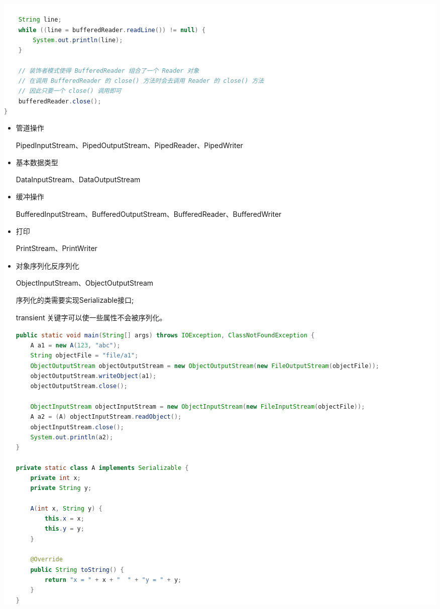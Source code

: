   ```java
  
      String line;
      while ((line = bufferedReader.readLine()) != null) {
          System.out.println(line);
      }
  
      // 装饰者模式使得 BufferedReader 组合了一个 Reader 对象
      // 在调用 BufferedReader 的 close() 方法时会去调用 Reader 的 close() 方法
      // 因此只要一个 close() 调用即可
      bufferedReader.close();
  }
  ```

* 管道操作

  PipedInputStream、PipedOutputStream、PipedReader、PipedWriter

* 基本数据类型

  DataInputStream、DataOutputStream

* 缓冲操作

  BufferedInputStream、BufferedOutputStream、BufferedReader、BufferedWriter

* 打印

  PrintStream、PrintWriter

* 对象序列化反序列化

  ObjectInputStream、ObjectOutputStream

  序列化的类需要实现Serializable接口;

  transient 关键字可以使一些属性不会被序列化。

  ```java
  public static void main(String[] args) throws IOException, ClassNotFoundException {
      A a1 = new A(123, "abc");
      String objectFile = "file/a1";
      ObjectOutputStream objectOutputStream = new ObjectOutputStream(new FileOutputStream(objectFile));
      objectOutputStream.writeObject(a1);
      objectOutputStream.close();
  
      ObjectInputStream objectInputStream = new ObjectInputStream(new FileInputStream(objectFile));
      A a2 = (A) objectInputStream.readObject();
      objectInputStream.close();
      System.out.println(a2);
  }
  
  private static class A implements Serializable {
      private int x;
      private String y;
  
      A(int x, String y) {
          this.x = x;
          this.y = y;
      }
  
      @Override
      public String toString() {
          return "x = " + x + "  " + "y = " + y;
      }
  }
  ```
